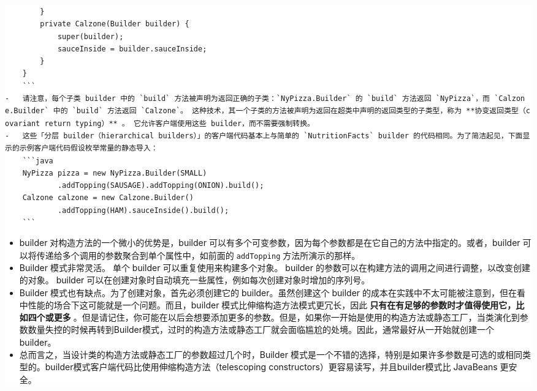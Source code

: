             }
            private Calzone(Builder builder) {
                super(builder);
                sauceInside = builder.sauceInside;
            }
        }
        ```
    -   请注意，每个子类 builder 中的 `build` 方法被声明为返回正确的子类：`NyPizza.Builder` 的 `build` 方法返回 `NyPizza`，而 `Calzone.Builder` 中的 `build` 方法返回 `Calzone`。 这种技术，其一个子类的方法被声明为返回在超类中声明的返回类型的子类型，称为 **协变返回类型（covariant return typing）** 。 它允许客户端使用这些 builder，而不需要强制转换。
    -   这些「分层 builder（hierarchical builders）」的客户端代码基本上与简单的 `NutritionFacts` builder 的代码相同。为了简洁起见，下面显示的示例客户端代码假设枚举常量的静态导入：
        ```java
        NyPizza pizza = new NyPizza.Builder(SMALL)
                .addTopping(SAUSAGE).addTopping(ONION).build();
        Calzone calzone = new Calzone.Builder()
                .addTopping(HAM).sauceInside().build();
        ```
-   builder 对构造方法的一个微小的优势是，builder 可以有多个可变参数，因为每个参数都是在它自己的方法中指定的。或者，builder 可以将传递给多个调用的参数聚合到单个属性中，如前面的 `addTopping` 方法所演示的那样。
-   Builder 模式非常灵活。 单个 builder 可以重复使用来构建多个对象。 builder 的参数可以在构建方法的调用之间进行调整，以改变创建的对象。 builder 可以在创建对象时自动填充一些属性，例如每次创建对象时增加的序列号。
-   Builder 模式也有缺点。为了创建对象，首先必须创建它的 builder。虽然创建这个 builder 的成本在实践中不太可能被注意到，但在看中性能的场合下这可能就是一个问题。而且，builder 模式比伸缩构造方法模式更冗长，因此 **只有在有足够的参数时才值得使用它，比如四个或更多** 。但是请记住，你可能在以后会想要添加更多的参数。但是，如果你一开始是使用的构造方法或静态工厂，当类演化到参数数量失控的时候再转到Builder模式，过时的构造方法或静态工厂就会面临尴尬的处境。因此，通常最好从一开始就创建一个 builder。
-   总而言之，当设计类的构造方法或静态工厂的参数超过几个时，Builder 模式是一个不错的选择，特别是如果许多参数是可选的或相同类型的。builder模式客户端代码比使用伸缩构造方法（telescoping constructors）更容易读写，并且builder模式比 JavaBeans 更安全。
